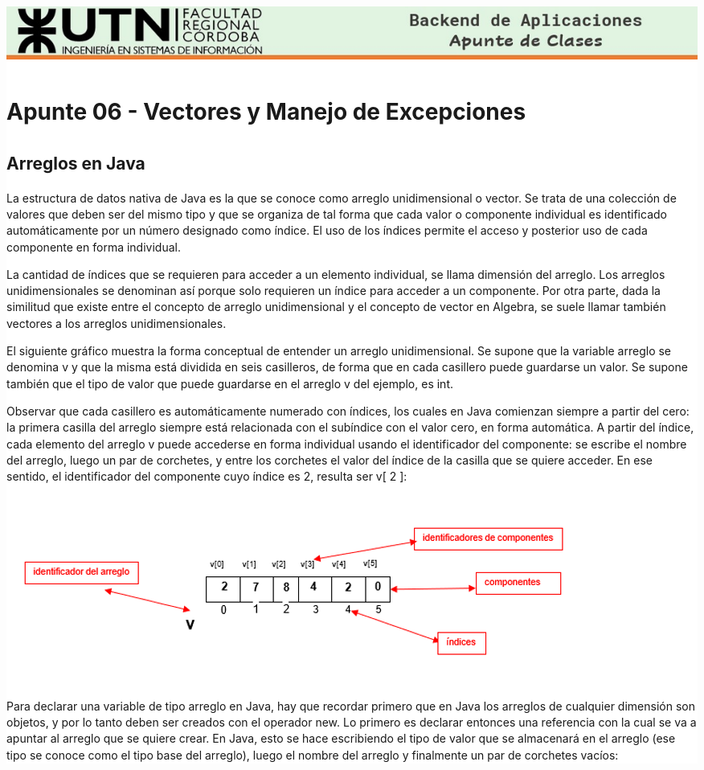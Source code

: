![picture 1](../images/8f955c001336b3a446df237cd113d91b04ddd25efab090ca6375d551270ca6ad.png)

# Apunte 06 - Vectores y Manejo de Excepciones

## Arreglos en Java

La estructura de datos nativa de Java es la que se conoce como arreglo unidimensional o vector. Se trata de una colección de valores que deben ser del mismo tipo y que se organiza de tal forma que cada valor o componente individual es identificado automáticamente por un número designado como índice. El uso de los índices permite el acceso y posterior uso de cada componente en forma individual.

La cantidad de índices que se requieren para acceder a un elemento individual, se llama dimensión del arreglo. Los arreglos unidimensionales se denominan así porque solo requieren un índice para acceder a un componente. Por otra parte, dada la similitud que existe entre el concepto de arreglo unidimensional y el concepto de vector en Algebra, se suele llamar también vectores a los arreglos unidimensionales.

El siguiente gráfico muestra la forma conceptual de entender un arreglo unidimensional. Se supone que la variable arreglo se denomina v y que la misma está dividida en seis casilleros, de forma que en cada casillero puede guardarse un valor. Se supone también que el tipo de valor que puede guardarse en el arreglo v del ejemplo, es int.  

Observar que cada casillero es automáticamente numerado con índices, los cuales en Java comienzan siempre a partir del cero: la primera casilla del arreglo siempre está relacionada con el subíndice con el valor cero, en forma automática. A partir del índice, cada elemento del arreglo v puede accederse en forma individual usando el identificador del componente: se escribe el nombre del arreglo, luego un par de corchetes, y entre los corchetes el valor del índice de la casilla que se quiere acceder.  En ese sentido, el identificador del componente cuyo índice es 2, resulta ser v[ 2 ]:

![picture 0](../images/6290dd0f26824dbfae91f6ac6b827967eb5786185414c7c4187b63f0cb9707a5.png)  

Para declarar una variable de tipo arreglo en Java, hay que recordar primero que en Java los arreglos de cualquier dimensión son objetos, y por lo tanto deben ser creados con el operador new. Lo primero es declarar entonces una referencia con la cual se va a apuntar al arreglo que se quiere crear. En Java, esto se hace escribiendo el tipo de valor que se almacenará en el arreglo (ese tipo se conoce como el tipo base del arreglo), luego el nombre del arreglo y finalmente un par de corchetes vacíos:
